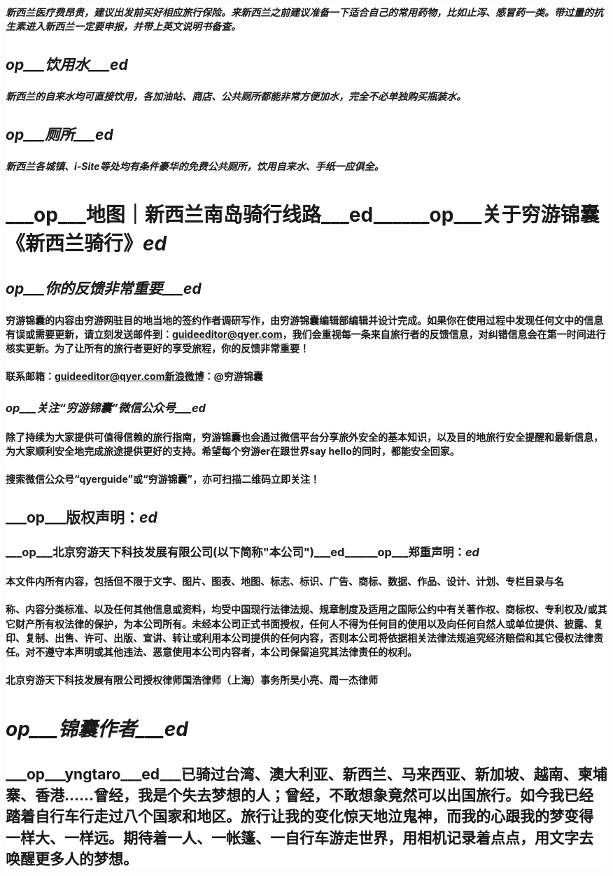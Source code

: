 ##### 新西兰医疗费昂贵，建议出发前买好相应旅行保险。来新西兰之前建议准备一下适合自己的常用药物，比如止泻、感冒药一类。带过量的抗生素进入新西兰一定要申报，并带上英文说明书备查。
## ___op___饮用水___ed___
##### 新西兰的自来水均可直接饮用，各加油站、商店、公共厕所都能非常方便加水，完全不必单独购买瓶装水。
## ___op___厕所___ed___
##### 新西兰各城镇、i-Site等处均有条件豪华的免费公共厕所，饮用自来水、手纸一应俱全。
# ___op___地图｜新西兰南岛骑行线路___ed______op___关于穷游锦囊《新西兰骑行》___ed___
## ___op___你的反馈非常重要___ed___
#### 穷游锦囊的内容由穷游网驻目的地当地的签约作者调研写作，由穷游锦囊编辑部编辑并设计完成。如果你在使用过程中发现任何文中的信息有误或需要更新，请立刻发送邮件到：guideeditor@qyer.com，我们会重视每一条来自旅行者的反馈信息，对纠错信息会在第一时间进行核实更新。为了让所有的旅行者更好的享受旅程，你的反馈非常重要！
#### 联系邮箱：guideeditor@qyer.com新浪微博：@穷游锦囊
### ___op___关注“穷游锦囊”微信公众号___ed___
#### 除了持续为大家提供可值得信赖的旅行指南，穷游锦囊也会通过微信平台分享旅外安全的基本知识，以及目的地旅行安全提醒和最新信息，为大家顺利安全地完成旅途提供更好的支持。希望每个穷游er在跟世界say hello的同时，都能安全回家。
#### 搜索微信公众号“qyerguide”或“穷游锦囊”，亦可扫描二维码立即关注！
## ___op___版权声明：___ed___
### ___op___北京穷游天下科技发展有限公司(以下简称"本公司")___ed______op___郑重声明：___ed___
#### 本文件内所有内容，包括但不限于文字、图片、图表、地图、标志、标识、广告、商标、数据、作品、设计、计划、专栏目录与名
#### 称、内容分类标准、以及任何其他信息或资料，均受中国现行法律法规、规章制度及适用之国际公约中有关著作权、商标权、专利权及/或其它财产所有权法律的保护，为本公司所有。未经本公司正式书面授权，任何人不得为任何目的使用以及向任何自然人或单位提供、披露、复印、复制、出售、许可、出版、宣讲、转让或利用本公司提供的任何内容，否则本公司将依据相关法律法规追究经济赔偿和其它侵权法律责任。对不遵守本声明或其他违法、恶意使用本公司内容者，本公司保留追究其法律责任的权利。
#### 北京穷游天下科技发展有限公司授权律师国浩律师（上海）事务所吴小亮、周一杰律师
# ___op___锦囊作者___ed___
## ___op___yngtaro___ed___已骑过台湾、澳大利亚、新西兰、马来西亚、新加坡、越南、柬埔寨、香港……曾经，我是个失去梦想的人；曾经，不敢想象竟然可以出国旅行。如今我已经踏着自行车行走过八个国家和地区。旅行让我的变化惊天地泣鬼神，而我的心跟我的梦变得一样大、一样远。期待着一人、一帐篷、一自行车游走世界，用相机记录着点点，用文字去唤醒更多人的梦想。
